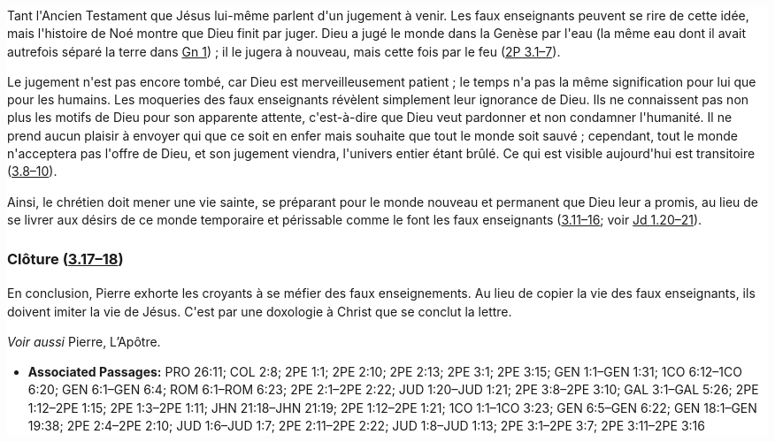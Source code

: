 Tant l'Ancien Testament que Jésus lui\-même parlent d'un jugement à venir. Les faux enseignants peuvent se rire de cette idée, mais l'histoire de Noé montre que Dieu finit par juger. Dieu a jugé le monde dans la Genèse par l'eau (la même eau dont il avait autrefois séparé la terre dans [Gn 1](https://ref.ly/Gen1:1-Gen1:31)) ; il le jugera à nouveau, mais cette fois par le feu ([2P 3\.1–7](https://ref.ly/2Pet3:1-2Pet3:7)).

Le jugement n'est pas encore tombé, car Dieu est merveilleusement patient ; le temps n'a pas la même signification pour lui que pour les humains. Les moqueries des faux enseignants révèlent simplement leur ignorance de Dieu. Ils ne connaissent pas non plus les motifs de Dieu pour son apparente attente, c'est\-à\-dire que Dieu veut pardonner et non condamner l'humanité. Il ne prend aucun plaisir à envoyer qui que ce soit en enfer mais souhaite que tout le monde soit sauvé ; cependant, tout le monde n'acceptera pas l'offre de Dieu, et son jugement viendra, l'univers entier étant brûlé. Ce qui est visible aujourd'hui est transitoire ([3\.8–10](https://ref.ly/2Pet3:8-2Pet3:10)).

Ainsi, le chrétien doit mener une vie sainte, se préparant pour le monde nouveau et permanent que Dieu leur a promis, au lieu de se livrer aux désirs de ce monde temporaire et périssable comme le font les faux enseignants ([3\.11–16](https://ref.ly/2Pet3:11-2Pet3:16); voir [Jd 1\.20–21](https://ref.ly/Jude1:20-Jude1:21)).

### Clôture ([3\.17–18](https://ref.ly/2Pet3:17-2Pet3:18))

En conclusion, Pierre exhorte les croyants à se méfier des faux enseignements. Au lieu de copier la vie des faux enseignants, ils doivent imiter la vie de Jésus. C'est par une doxologie à Christ que se conclut la lettre.

*Voir aussi* Pierre, L’Apôtre.

* **Associated Passages:** PRO 26:11; COL 2:8; 2PE 1:1; 2PE 2:10; 2PE 2:13; 2PE 3:1; 2PE 3:15; GEN 1:1–GEN 1:31; 1CO 6:12–1CO 6:20; GEN 6:1–GEN 6:4; ROM 6:1–ROM 6:23; 2PE 2:1–2PE 2:22; JUD 1:20–JUD 1:21; 2PE 3:8–2PE 3:10; GAL 3:1–GAL 5:26; 2PE 1:12–2PE 1:15; 2PE 1:3–2PE 1:11; JHN 21:18–JHN 21:19; 2PE 1:12–2PE 1:21; 1CO 1:1–1CO 3:23; GEN 6:5–GEN 6:22; GEN 18:1–GEN 19:38; 2PE 2:4–2PE 2:10; JUD 1:6–JUD 1:7; 2PE 2:11–2PE 2:22; JUD 1:8–JUD 1:13; 2PE 3:1–2PE 3:7; 2PE 3:11–2PE 3:16

